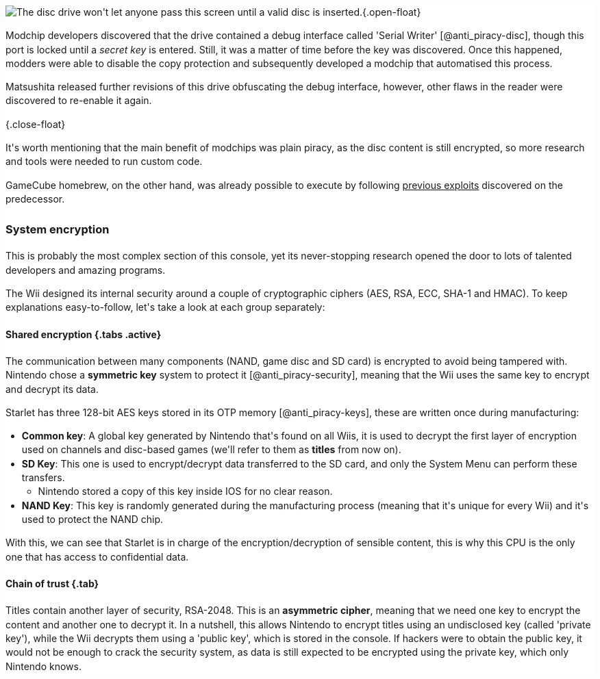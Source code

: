 ![The disc drive won't let anyone pass this screen until a valid disc is inserted.](system/disc.png){.open-float}

Modchip developers discovered that the drive contained a debug interface called 'Serial Writer' [@anti_piracy-disc], though this port is locked until a *secret key* is entered. Still, it was a matter of time before the key was discovered. Once this happened, modders were able to disable the copy protection and subsequently developed a modchip that automatised this process.

Matsushita released further revisions of this drive obfuscating the debug interface, however, other flaws in the reader were discovered to re-enable it again.

{.close-float}

It's worth mentioning that the main benefit of modchips was plain piracy, as the disc content is still encrypted, so more research and tools were needed to run custom code.

GameCube homebrew, on the other hand, was already possible to execute by following [previous exploits](gamecube#tab-5-3-honourable-mention) discovered on the predecessor.

### System encryption

This is probably the most complex section of this console, yet its never-stopping research opened the door to lots of talented developers and amazing programs.

The Wii designed its internal security around a couple of cryptographic ciphers (AES, RSA, ECC, SHA-1 and HMAC). To keep explanations easy-to-follow, let's take a look at each group separately:

#### Shared encryption {.tabs .active}

The communication between many components (NAND, game disc and SD card) is encrypted to avoid being tampered with. Nintendo chose a **symmetric key** system to protect it [@anti_piracy-security], meaning that the Wii uses the same key to encrypt and decrypt its data.

Starlet has three 128-bit AES keys stored in its OTP memory [@anti_piracy-keys], these are written once during manufacturing:

- **Common key**: A global key generated by Nintendo that's found on all Wiis, it is used to decrypt the first layer of encryption used on channels and disc-based games (we'll refer to them as **titles** from now on).
- **SD Key**: This one is used to encrypt/decrypt data transferred to the SD card, and only the System Menu can perform these transfers.
  - Nintendo stored a copy of this key inside IOS for no clear reason.
- **NAND Key**: This key is randomly generated during the manufacturing process (meaning that it's unique for every Wii) and it's used to protect the NAND chip.

With this, we can see that Starlet is in charge of the encryption/decryption of sensible content, this is why this CPU is the only one that has access to confidential data.

#### Chain of trust {.tab}

Titles contain another layer of security, RSA-2048. This is an **asymmetric cipher**, meaning that we need one key to encrypt the content and another one to decrypt it. In a nutshell, this allows Nintendo to encrypt titles using an undisclosed key (called 'private key'), while the Wii decrypts them using a 'public key', which is stored in the console. If hackers were to obtain the public key, it would not be enough to crack the security system, as data is still expected to be encrypted using the private key, which only Nintendo knows.
